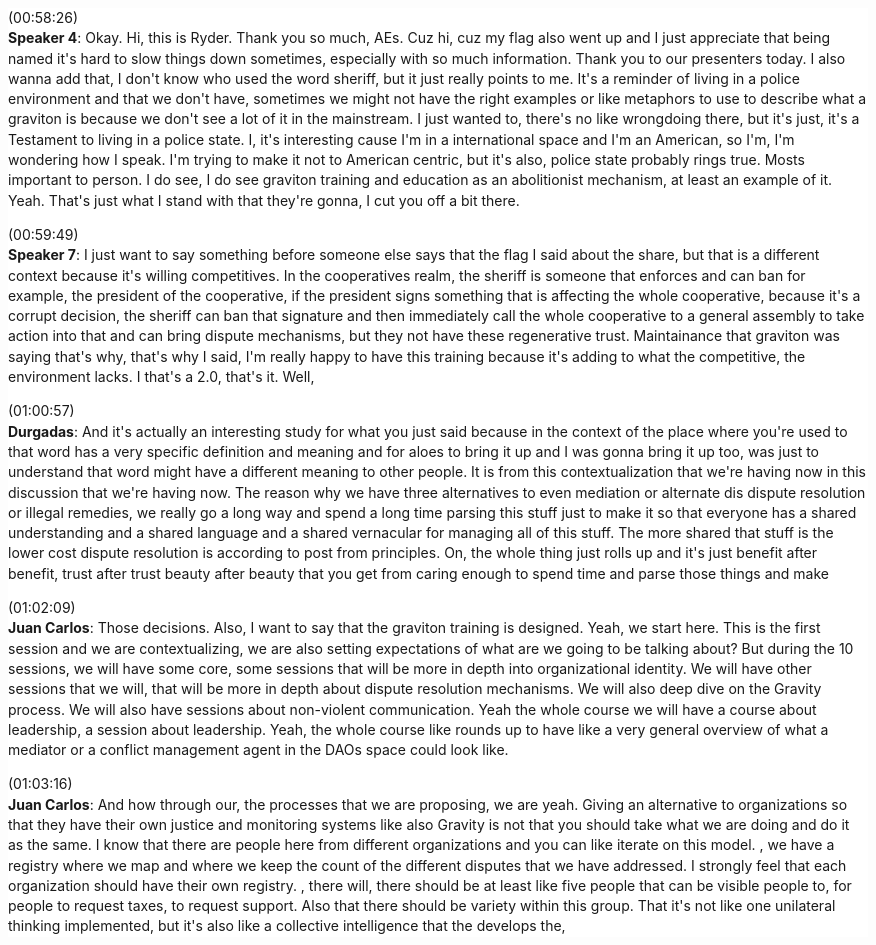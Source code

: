 (00:58:26)    
**Speaker 4**:    Okay. Hi, this is Ryder. Thank you so much, AEs. Cuz hi, cuz my flag also went up and I just appreciate that being named it's hard to slow things down sometimes, especially with so much information. Thank you to our presenters today. I also wanna add that, I don't know who used the word sheriff, but it just really points to me. It's a reminder of living in a police environment and that we don't have, sometimes we might not have the right examples or like metaphors to use to describe what a graviton is because we don't see a lot of it in the mainstream. I just wanted to, there's no like wrongdoing there, but it's just, it's a Testament to living in a police state. I, it's interesting cause I'm in a international space and I'm an American, so I'm, I'm wondering how I speak. I'm trying to make it not to American centric, but it's also, police state probably rings true. Mosts important to person. I do see, I do see graviton training and education as an abolitionist mechanism, at least an example of it. Yeah. That's just what I stand with that they're gonna, I cut you off a bit there.  

(00:59:49)    
**Speaker 7**:    I just want to say something before someone else says that the flag I said about the share, but that is a different context because it's willing competitives. In the cooperatives realm, the sheriff is someone that enforces and can ban for example, the president of the cooperative, if the president signs something that is affecting the whole cooperative, because it's a corrupt decision, the sheriff can ban that signature and then immediately call the whole cooperative to a general assembly to take action into that and can bring dispute mechanisms, but they not have these regenerative trust. Maintainance that graviton was saying that's why, that's why I said, I'm really happy to have this training because it's adding to what the competitive, the environment lacks. I that's a 2.0, that's it. Well, 

(01:00:57)    
**Durgadas**:    And it's actually an interesting study for what you just said because in the context of the place where you're used to that word has a very specific definition and meaning and for aloes to bring it up and I was gonna bring it up too, was just to understand that word might have a different meaning to other people. It is from this contextualization that we're having now in this discussion that we're having now. The reason why we have three alternatives to even mediation or alternate dis dispute resolution or illegal remedies, we really go a long way and spend a long time parsing this stuff just to make it so that everyone has a shared understanding and a shared language and a shared vernacular for managing all of this stuff. The more shared that stuff is the lower cost dispute resolution is according to post from principles. On, the whole thing just rolls up and it's just benefit after benefit, trust after trust beauty after beauty that you get from caring enough to spend time and parse those things and make  

(01:02:09)    
**Juan Carlos**:    Those decisions. Also, I want to say that the graviton training is designed. Yeah, we start here. This is the first session and we are contextualizing, we are also setting expectations of what are we going to be talking about? But during the 10 sessions, we will have some core, some sessions that will be more in depth into organizational identity. We will have other sessions that we will, that will be more in depth about dispute resolution mechanisms. We will also deep dive on the Gravity process. We will also have sessions about non-violent communication. Yeah the whole course we will have a course about leadership, a session about leadership. Yeah, the whole course like rounds up to have like a very general overview of what a mediator or a conflict management agent in the DAOs space could look like.  

(01:03:16)    
**Juan Carlos**:    And how through our, the processes that we are proposing, we are yeah. Giving an alternative to organizations so that they have their own justice and monitoring systems like also Gravity is not that you should take what we are doing and do it as the same. I know that there are people here from different organizations and you can like iterate on this model. , we have a registry where we map and where we keep the count of the different disputes that we have addressed. I strongly feel that each organization should have their own registry. , there will, there should be at least like five people that can be visible people to, for people to request taxes, to request support. Also that there should be variety within this group. That it's not like one unilateral thinking implemented, but it's also like a collective intelligence that the develops the, 
